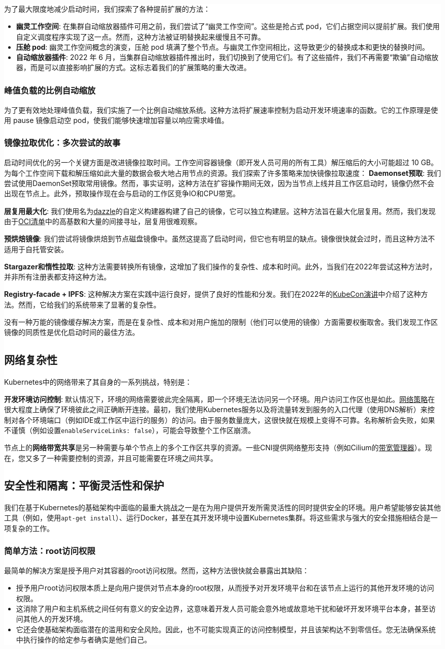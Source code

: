 为了最大限度地减少启动时间，我们探索了各种提前扩展的方法：

* **幽灵工作空间**: 在集群自动缩放器插件可用之前，我们尝试了“幽灵工作空间”。这些是抢占式 pod，它们占据空间以提前扩展。我们使用自定义调度程序实现了这一点。然而，这种方法被证明替换起来缓慢且不可靠。
* **压舱 pod**: 幽灵工作空间概念的演变，压舱 pod 填满了整个节点。与幽灵工作空间相比，这导致更少的替换成本和更快的替换时间。
* **自动缩放器插件**: 2022 年 6 月，当集群自动缩放器插件推出时，我们切换到了使用它们。有了这些插件，我们不再需要“欺骗”自动缩放器，而是可以直接影响扩展的方式。这标志着我们的扩展策略的重大改进。

### 峰值负载的比例自动缩放

为了更有效地处理峰值负载，我们实施了一个比例自动缩放系统。这种方法将扩展速率控制为启动开发环境速率的函数。它的工作原理是使用 pause 镜像启动空 pod，使我们能够快速增加容量以响应需求峰值。

### 镜像拉取优化：多次尝试的故事

启动时间优化的另一个关键方面是改进镜像拉取时间。工作空间容器镜像（即开发人员可用的所有工具）解压缩后的大小可能超过 10 GB。为每个工作空间下载和解压缩如此大量的数据会极大地占用节点的资源。我们探索了许多策略来加快镜像拉取速度：
**Daemonset预取**: 我们尝试使用DaemonSet预取常用镜像。然而，事实证明，这种方法在扩容操作期间无效，因为当节点上线并且工作区启动时，镜像仍然不会出现在节点上。此外，预取操作现在会与启动的工作区竞争IO和CPU带宽。

**层复用最大化**: 我们使用名为[dazzle](https://github.com/gitpod-io/dazzle)的自定义构建器构建了自己的镜像，它可以独立构建层。这种方法旨在最大化层复用。然而，我们发现由于[OCI清单](https://github.com/opencontainers/image-spec/blob/main/spec.md)中的高基数和大量的间接寻址，层复用很难观察。

**预烘焙镜像**: 我们尝试将镜像烘焙到节点磁盘镜像中。虽然这提高了启动时间，但它也有明显的缺点。镜像很快就会过时，而且这种方法不适用于自托管安装。

**Stargazer和惰性拉取**: 这种方法需要转换所有镜像，这增加了我们操作的复杂性、成本和时间。此外，当我们在2022年尝试这种方法时，并非所有注册表都支持这种方法。

**Registry-facade + IPFS**: 这种解决方案在实践中运行良好，提供了良好的性能和分发。我们在2022年的[KubeCon演讲](https://www.youtube.com/watch?v=kS6aDScfVuw)中介绍了这种方法。然而，它给我们的系统带来了显著的复杂性。

没有一种万能的镜像缓存解决方案，而是在复杂性、成本和对用户施加的限制（他们可以使用的镜像）方面需要权衡取舍。我们发现工作区镜像的同质性是优化启动时间的最佳方法。

## 网络复杂性

Kubernetes中的网络带来了其自身的一系列挑战，特别是：

**开发环境访问控制**: 默认情况下，环境的网络需要彼此完全隔离，即一个环境无法访问另一个环境。用户访问工作区也是如此。[网络策略](https://kubernetes.io/docs/concepts/services-networking/network-policies/)在很大程度上确保了环境彼此之间正确断开连接。最初，我们使用Kubernetes服务以及将流量转发到服务的入口代理（使用DNS解析）来控制对各个环境端口（例如IDE或工作区中运行的服务）的访问。由于服务数量庞大，这很快就在规模上变得不可靠。名称解析会失败，如果不谨慎（例如设置`enableServiceLinks: false`），可能会导致整个工作区崩溃。

节点上的**网络带宽共享**是另一种需要与单个节点上的多个工作区共享的资源。一些CNI提供网络整形支持（例如Cilium的[带宽管理器](https://docs.cilium.io/en/latest/network/kubernetes/bandwidth-manager/)）。现在，您又多了一种需要控制的资源，并且可能需要在环境之间共享。

## 安全性和隔离：平衡灵活性和保护

我们在基于Kubernetes的基础架构中面临的最重大挑战之一是在为用户提供开发所需灵活性的同时提供安全的环境。用户希望能够安装其他工具（例如，使用`apt-get install`）、运行Docker，甚至在其开发环境中设置Kubernetes集群。将这些需求与强大的安全措施相结合是一项复杂的工作。


### 简单方法：root访问权限

最简单的解决方案是授予用户对其容器的root访问权限。然而，这种方法很快就会暴露出其缺陷：

- 授予用户root访问权限本质上是向用户提供对节点本身的root权限，从而授予对开发环境平台和在该节点上运行的其他开发环境的访问权限。
- 这消除了用户和主机系统之间任何有意义的安全边界，这意味着开发人员可能会意外地或故意地干扰和破坏开发环境平台本身，甚至访问其他人的开发环境。
- 它还会使基础架构面临潜在的滥用和安全风险。因此，也不可能实现真正的访问控制模型，并且该架构达不到零信任。您无法确保系统中执行操作的给定参与者确实是他们自己。
